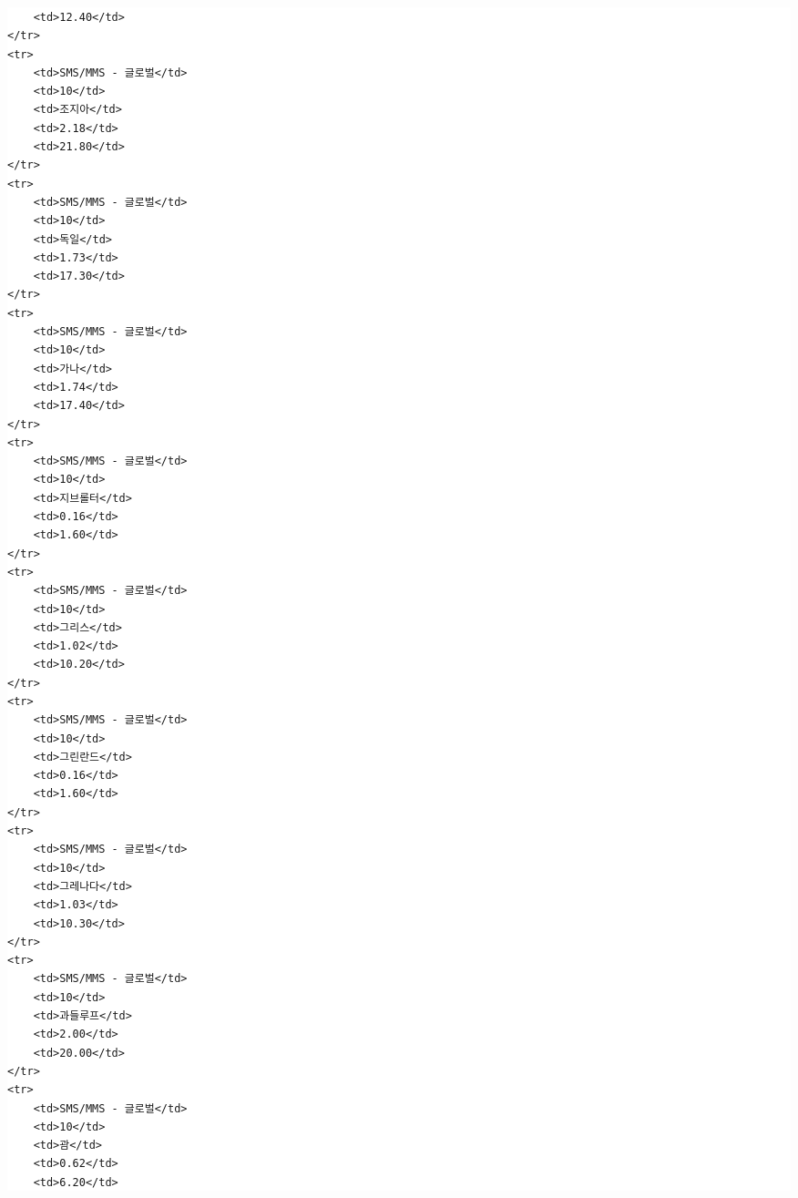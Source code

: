         <td>12.40</td>
    </tr>
    <tr>
        <td>SMS/MMS - 글로벌</td>
        <td>10</td>
        <td>조지아</td>
        <td>2.18</td>
        <td>21.80</td>
    </tr>
    <tr>
        <td>SMS/MMS - 글로벌</td>
        <td>10</td>
        <td>독일</td>
        <td>1.73</td>
        <td>17.30</td>
    </tr>
    <tr>
        <td>SMS/MMS - 글로벌</td>
        <td>10</td>
        <td>가나</td>
        <td>1.74</td>
        <td>17.40</td>
    </tr>
    <tr>
        <td>SMS/MMS - 글로벌</td>
        <td>10</td>
        <td>지브롤터</td>
        <td>0.16</td>
        <td>1.60</td>
    </tr>
    <tr>
        <td>SMS/MMS - 글로벌</td>
        <td>10</td>
        <td>그리스</td>
        <td>1.02</td>
        <td>10.20</td>
    </tr>
    <tr>
        <td>SMS/MMS - 글로벌</td>
        <td>10</td>
        <td>그린란드</td>
        <td>0.16</td>
        <td>1.60</td>
    </tr>
    <tr>
        <td>SMS/MMS - 글로벌</td>
        <td>10</td>
        <td>그레나다</td>
        <td>1.03</td>
        <td>10.30</td>
    </tr>
    <tr>
        <td>SMS/MMS - 글로벌</td>
        <td>10</td>
        <td>과들루프</td>
        <td>2.00</td>
        <td>20.00</td>
    </tr>
    <tr>
        <td>SMS/MMS - 글로벌</td>
        <td>10</td>
        <td>괌</td>
        <td>0.62</td>
        <td>6.20</td>